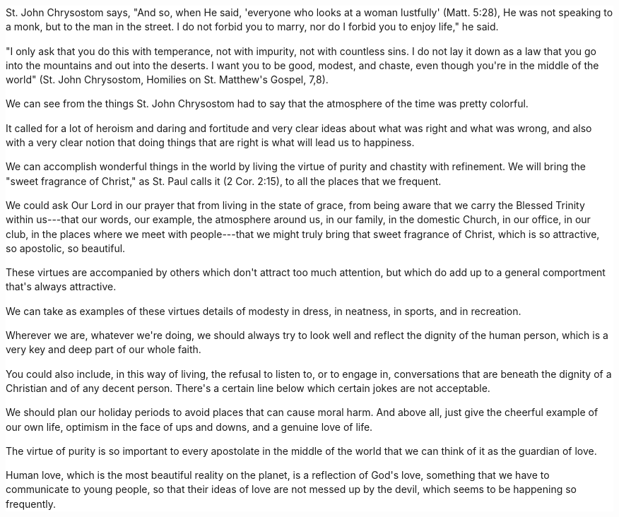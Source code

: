 St. John Chrysostom says, "And so, when He said, 'everyone who looks at
a woman lustfully' (Matt. 5:28), He was not speaking to a monk, but to
the man in the street. I do not forbid you to marry, nor do I forbid you
to enjoy life," he said.

"I only ask that you do this with temperance, not with impurity, not
with countless sins. I do not lay it down as a law that you go into the
mountains and out into the deserts. I want you to be good, modest, and
chaste, even though you\'re in the middle of the world" (St. John
Chrysostom, Homilies on St. Matthew's Gospel, 7,8).

We can see from the things St. John Chrysostom had to say that the
atmosphere of the time was pretty colorful.

It called for a lot of heroism and daring and fortitude and very clear
ideas about what was right and what was wrong, and also with a very
clear notion that doing things that are right is what will lead us to
happiness.

We can accomplish wonderful things in the world by living the virtue of
purity and chastity with refinement. We will bring the "sweet fragrance
of Christ," as St. Paul calls it (2 Cor. 2:15), to all the places that
we frequent.

We could ask Our Lord in our prayer that from living in the state of
grace, from being aware that we carry the Blessed Trinity within
us---that our words, our example, the atmosphere around us, in our
family, in the domestic Church, in our office, in our club, in the
places where we meet with people---that we might truly bring that sweet
fragrance of Christ, which is so attractive, so apostolic, so beautiful.

These virtues are accompanied by others which don\'t attract too much
attention, but which do add up to a general comportment that\'s always
attractive.

We can take as examples of these virtues details of modesty in dress, in
neatness, in sports, and in recreation.

Wherever we are, whatever we\'re doing, we should always try to look
well and reflect the dignity of the human person, which is a very key
and deep part of our whole faith.

You could also include, in this way of living, the refusal to listen to,
or to engage in, conversations that are beneath the dignity of a
Christian and of any decent person. There\'s a certain line below which
certain jokes are not acceptable.

We should plan our holiday periods to avoid places that can cause moral
harm. And above all, just give the cheerful example of our own life,
optimism in the face of ups and downs, and a genuine love of life.

The virtue of purity is so important to every apostolate in the middle
of the world that we can think of it as the guardian of love.

Human love, which is the most beautiful reality on the planet, is a
reflection of God\'s love, something that we have to communicate to
young people, so that their ideas of love are not messed up by the
devil, which seems to be happening so frequently.
